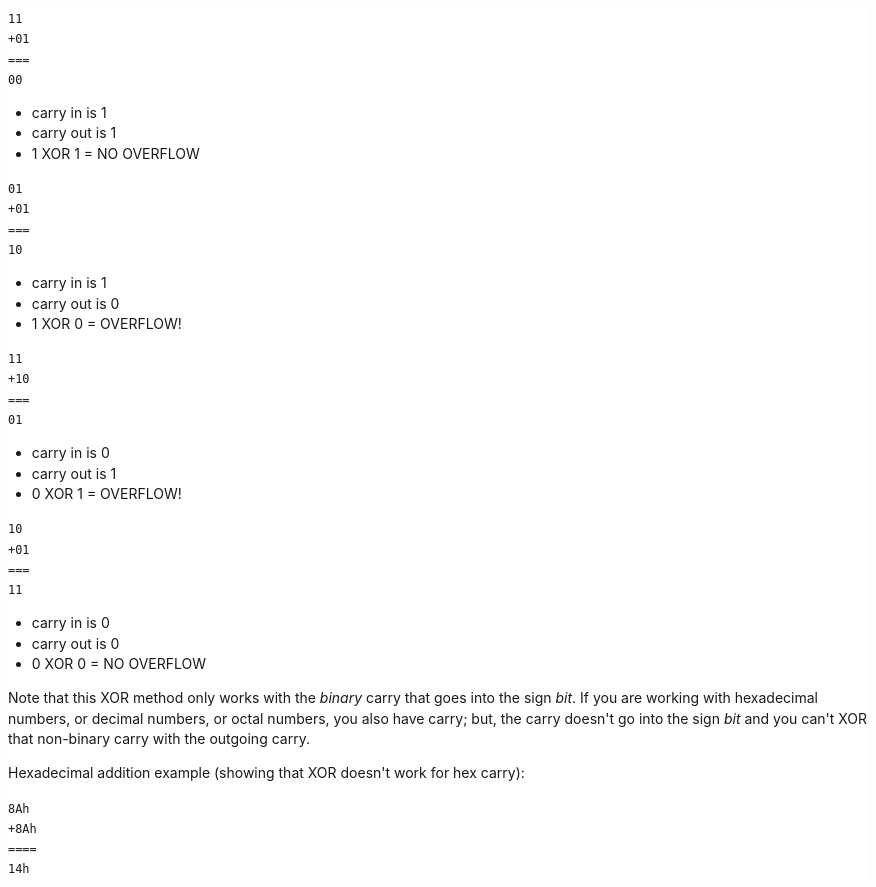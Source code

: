 ```
11
+01
===
00
```

- carry in is 1
- carry out is 1
- 1 XOR 1 = NO OVERFLOW

```
01
+01
===
10
```

- carry in is 1
- carry out is 0
- 1 XOR 0 = OVERFLOW!

```
11
+10
===
01
```

- carry in is 0
- carry out is 1
- 0 XOR 1 = OVERFLOW!

```
10
+01
===
11
```

- carry in is 0
- carry out is 0
- 0 XOR 0 = NO OVERFLOW

Note that this XOR method only works with the *binary* carry that goes
into the sign *bit*.  If you are working with hexadecimal numbers, or
decimal numbers, or octal numbers, you also have carry; but, the carry
doesn't go into the sign *bit* and you can't XOR that non-binary carry
with the outgoing carry.

Hexadecimal addition example (showing that XOR doesn't work for hex carry):

```
8Ah
+8Ah
====
14h
```

